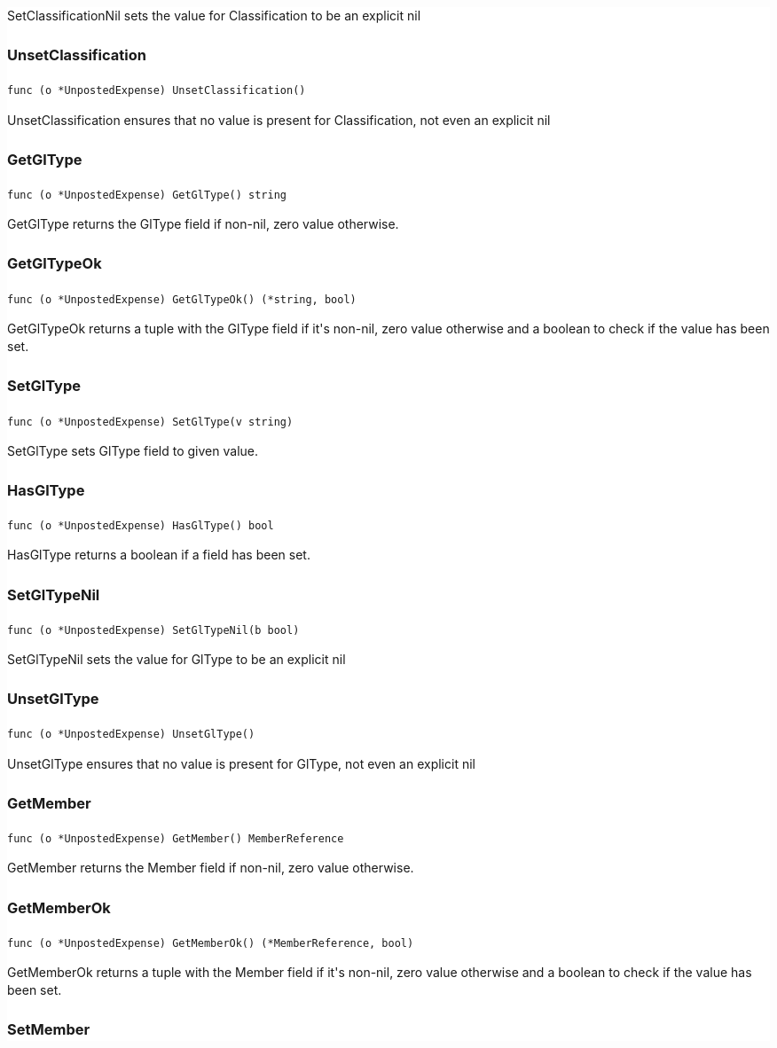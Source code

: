  SetClassificationNil sets the value for Classification to be an explicit nil

### UnsetClassification
`func (o *UnpostedExpense) UnsetClassification()`

UnsetClassification ensures that no value is present for Classification, not even an explicit nil
### GetGlType

`func (o *UnpostedExpense) GetGlType() string`

GetGlType returns the GlType field if non-nil, zero value otherwise.

### GetGlTypeOk

`func (o *UnpostedExpense) GetGlTypeOk() (*string, bool)`

GetGlTypeOk returns a tuple with the GlType field if it's non-nil, zero value otherwise
and a boolean to check if the value has been set.

### SetGlType

`func (o *UnpostedExpense) SetGlType(v string)`

SetGlType sets GlType field to given value.

### HasGlType

`func (o *UnpostedExpense) HasGlType() bool`

HasGlType returns a boolean if a field has been set.

### SetGlTypeNil

`func (o *UnpostedExpense) SetGlTypeNil(b bool)`

 SetGlTypeNil sets the value for GlType to be an explicit nil

### UnsetGlType
`func (o *UnpostedExpense) UnsetGlType()`

UnsetGlType ensures that no value is present for GlType, not even an explicit nil
### GetMember

`func (o *UnpostedExpense) GetMember() MemberReference`

GetMember returns the Member field if non-nil, zero value otherwise.

### GetMemberOk

`func (o *UnpostedExpense) GetMemberOk() (*MemberReference, bool)`

GetMemberOk returns a tuple with the Member field if it's non-nil, zero value otherwise
and a boolean to check if the value has been set.

### SetMember
